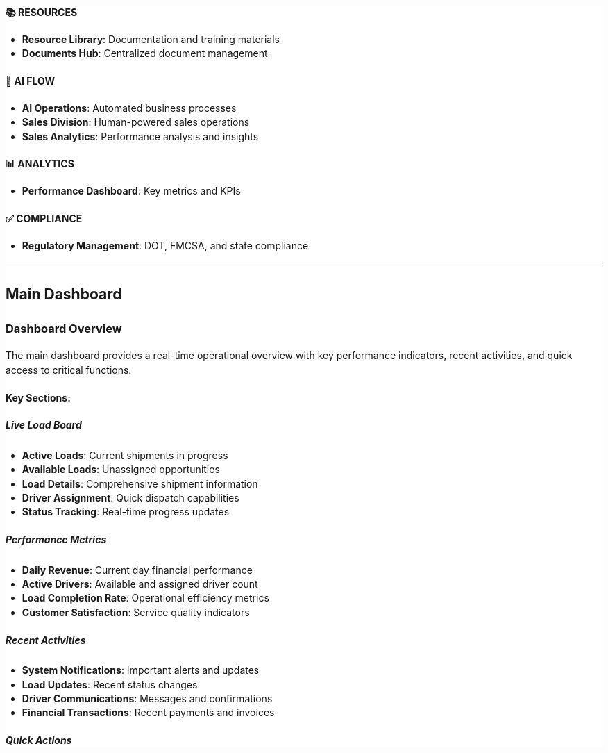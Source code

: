 #### 📚 RESOURCES

- **Resource Library**: Documentation and training materials
- **Documents Hub**: Centralized document management

#### 🤖 AI FLOW

- **AI Operations**: Automated business processes
- **Sales Division**: Human-powered sales operations
- **Sales Analytics**: Performance analysis and insights

#### 📊 ANALYTICS

- **Performance Dashboard**: Key metrics and KPIs

#### ✅ COMPLIANCE

- **Regulatory Management**: DOT, FMCSA, and state compliance

---

## Main Dashboard

### Dashboard Overview

The main dashboard provides a real-time operational overview with key performance indicators, recent
activities, and quick access to critical functions.

#### Key Sections:

##### Live Load Board

- **Active Loads**: Current shipments in progress
- **Available Loads**: Unassigned opportunities
- **Load Details**: Comprehensive shipment information
- **Driver Assignment**: Quick dispatch capabilities
- **Status Tracking**: Real-time progress updates

##### Performance Metrics

- **Daily Revenue**: Current day financial performance
- **Active Drivers**: Available and assigned driver count
- **Load Completion Rate**: Operational efficiency metrics
- **Customer Satisfaction**: Service quality indicators

##### Recent Activities

- **System Notifications**: Important alerts and updates
- **Load Updates**: Recent status changes
- **Driver Communications**: Messages and confirmations
- **Financial Transactions**: Recent payments and invoices

##### Quick Actions
